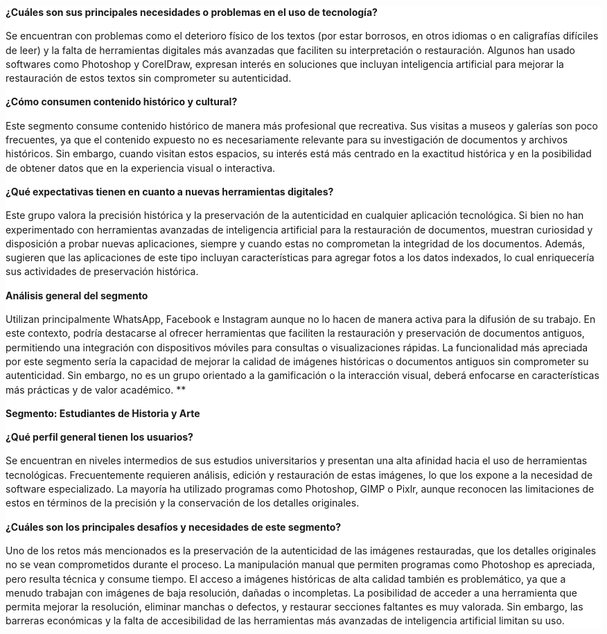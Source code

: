 **¿Cuáles son sus principales necesidades o problemas en el uso de tecnología?**

Se encuentran con problemas como el deterioro físico de los textos (por estar borrosos, en otros idiomas o en caligrafías difíciles de leer) y la falta de herramientas digitales más avanzadas que faciliten su interpretación o restauración. Algunos han usado softwares como Photoshop y CorelDraw, expresan interés en soluciones que incluyan inteligencia artificial para mejorar la restauración de estos textos sin comprometer su autenticidad.

**¿Cómo consumen contenido histórico y cultural?**

Este segmento consume contenido histórico de manera más profesional que recreativa. Sus visitas a museos y galerías son poco frecuentes, ya que el contenido expuesto no es necesariamente relevante para su investigación de documentos y archivos históricos. Sin embargo, cuando visitan estos espacios, su interés está más centrado en la exactitud histórica y en la posibilidad de obtener datos que en la experiencia visual o interactiva.

**¿Qué expectativas tienen en cuanto a nuevas herramientas digitales?**

Este grupo valora la precisión histórica y la preservación de la autenticidad en cualquier aplicación tecnológica. Si bien no han experimentado con herramientas avanzadas de inteligencia artificial para la restauración de documentos, muestran curiosidad y disposición a probar nuevas aplicaciones, siempre y cuando estas no comprometan la integridad de los documentos. Además, sugieren que las aplicaciones de este tipo incluyan características para agregar fotos a los datos indexados, lo cual enriquecería sus actividades de preservación histórica.

**Análisis general del segmento**

Utilizan principalmente WhatsApp, Facebook e Instagram aunque no lo hacen de manera activa para la difusión de su trabajo. En este contexto, podría destacarse al ofrecer herramientas que faciliten la restauración y preservación de documentos antiguos, permitiendo una integración con dispositivos móviles para consultas o visualizaciones rápidas. La funcionalidad más apreciada por este segmento sería la capacidad de mejorar la calidad de imágenes históricas o documentos antiguos sin comprometer su autenticidad. Sin embargo, no es un grupo orientado a la gamificación o la interacción visual, deberá enfocarse en características más prácticas y de valor académico.
\*\*

**Segmento: Estudiantes de Historia y Arte**

**¿Qué perfil general tienen los usuarios?**

Se encuentran en niveles intermedios de sus estudios universitarios y presentan una alta afinidad hacia el uso de herramientas tecnológicas. Frecuentemente requieren análisis, edición y restauración de estas imágenes, lo que los expone a la necesidad de software especializado. La mayoría ha utilizado programas como Photoshop, GIMP o Pixlr, aunque reconocen las limitaciones de estos en términos de la precisión y la conservación de los detalles originales.

**¿Cuáles son los principales desafíos y necesidades de este segmento?**

Uno de los retos más mencionados es la preservación de la autenticidad de las imágenes restauradas, que los detalles originales no se vean comprometidos durante el proceso. La manipulación manual que permiten programas como Photoshop es apreciada, pero resulta técnica y consume tiempo. El acceso a imágenes históricas de alta calidad también es problemático, ya que a menudo trabajan con imágenes de baja resolución, dañadas o incompletas. La posibilidad de acceder a una herramienta que permita mejorar la resolución, eliminar manchas o defectos, y restaurar secciones faltantes es muy valorada. Sin embargo, las barreras económicas y la falta de accesibilidad de las herramientas más avanzadas de inteligencia artificial limitan su uso.
